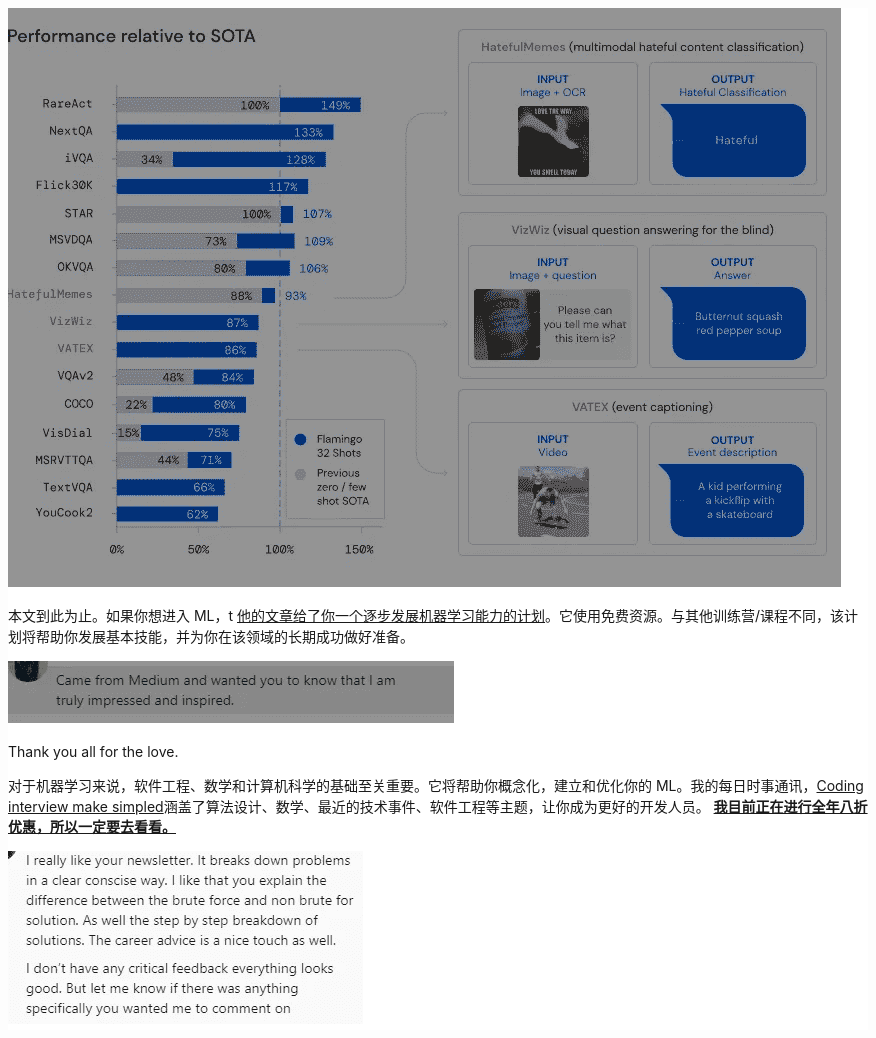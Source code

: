 ![](img/ca69c457ba7e0b7f8b780e6150bf7f89.png)

本文到此为止。如果你想进入 ML，t [他的文章给了你一个逐步发展机器学习能力的计划](/geekculture/how-to-learn-machine-learning-in-2022-9ef2ea904986)。它使用免费资源。与其他训练营/课程不同，该计划将帮助你发展基本技能，并为你在该领域的长期成功做好准备。

![](img/54732a2d97b2a1597200ebfd18e2b28c.png)

Thank you all for the love.

对于机器学习来说，软件工程、数学和计算机科学的基础至关重要。它将帮助你概念化，建立和优化你的 ML。我的每日时事通讯，[Coding interview make simpled](https://codinginterviewsmadesimple.substack.com/)涵盖了算法设计、数学、最近的技术事件、软件工程等主题，让你成为更好的开发人员。 [**我目前正在进行全年八折优惠，所以一定要去看看。**](https://codinginterviewsmadesimple.substack.com/subscribe?coupon=1e0532f2)

![](img/c47fe6c7e9487fbe25cce19e1064b4d5.png)
